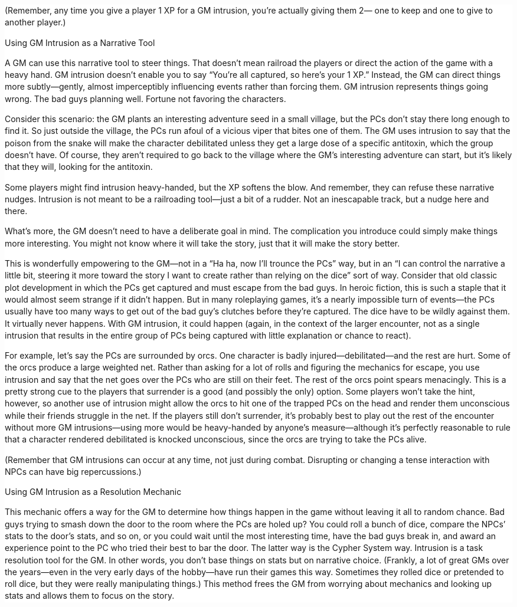 (Remember, any time you give a player 1 XP for a GM intrusion, you’re actually giving them 2— one to keep and one to give to another player.)

Using GM Intrusion as a Narrative Tool

A GM can use this narrative tool to steer things. That doesn’t mean railroad the players or direct the action of the game with a heavy hand. GM intrusion doesn’t enable you to say “You’re all captured, so here’s your 1 XP.” Instead, the GM can direct things more subtly—gently, almost imperceptibly influencing events rather than forcing them. GM intrusion represents things going wrong. The bad guys planning well. Fortune not favoring the characters.

Consider this scenario: the GM plants an interesting adventure seed in a small village, but the PCs don’t stay there long enough to find it. So just outside the village, the PCs run afoul of a vicious viper that bites one of them. The GM uses intrusion to say that the poison from the snake will make the character debilitated unless they get a large dose of a specific antitoxin, which the group doesn’t have. Of course, they aren’t required to go back to the village where the GM’s interesting adventure can start, but it’s likely that they will, looking for the antitoxin.

Some players might find intrusion heavy-handed, but the XP softens the blow. And remember, they can refuse these narrative nudges. Intrusion is not meant to be a railroading tool—just a bit of a rudder. Not an inescapable track, but a nudge here and there.

What’s more, the GM doesn’t need to have a deliberate goal in mind. The complication you introduce could simply make things more interesting. You might not know where it will take the story, just that it will make the story better.

This is wonderfully empowering to the GM—not in a “Ha ha, now I’ll trounce the PCs” way, but in an “I can control the narrative a little bit, steering it more toward the story I want to create rather than relying on the dice” sort of way. Consider that old classic plot development in which the PCs get captured and must escape from the bad guys. In heroic fiction, this is such a staple that it would almost seem strange if it didn’t happen. But in many roleplaying games, it’s a nearly impossible turn of events—the PCs usually have too many ways to get out of the bad guy’s clutches before they’re captured. The dice have to be wildly against them. It virtually never happens. With GM intrusion, it could happen (again, in the context of the larger encounter, not as a single intrusion that results in the entire group of PCs being captured with little explanation or chance to react).

For example, let’s say the PCs are surrounded by orcs. One character is badly injured—debilitated—and the rest are hurt. Some of the orcs produce a large weighted net. Rather than asking for a lot of rolls and figuring the mechanics for escape, you use intrusion and say that the net goes over the PCs who are still on their feet. The rest of the orcs point spears menacingly. This is a pretty strong cue to the players that surrender is a good (and possibly the only) option. Some players won’t take the hint, however, so another use of intrusion might allow the orcs to hit one of the trapped PCs on the head and render them unconscious while their friends struggle in the net. If the players still don’t surrender, it’s probably best to play out the rest of the encounter without more GM intrusions—using more would be heavy-handed by anyone’s measure—although it’s perfectly reasonable to rule that a character rendered debilitated is knocked unconscious, since the orcs are trying to take the PCs alive.

(Remember that GM intrusions can occur at any time, not just during combat. Disrupting or changing a tense interaction with NPCs can have big repercussions.)

Using GM Intrusion as a Resolution Mechanic

This mechanic offers a way for the GM to determine how things happen in the game without leaving it all to random chance. Bad guys trying to smash down the door to the room where the PCs are holed up? You could roll a bunch of dice, compare the NPCs’ stats to the door’s stats, and so on, or you could wait until the most interesting time, have the bad guys break in, and award an experience point to the PC who tried their best to bar the door. The latter way is the Cypher System way. Intrusion is a task resolution tool for the GM. In other words, you don’t base things on stats but on narrative choice. (Frankly, a lot of great GMs over the years—even in the very early days of the hobby—have run their games this way. Sometimes they rolled dice or pretended to roll dice, but they were really manipulating things.) This method frees the GM from worrying about mechanics and looking up stats and allows them to focus on the story.
